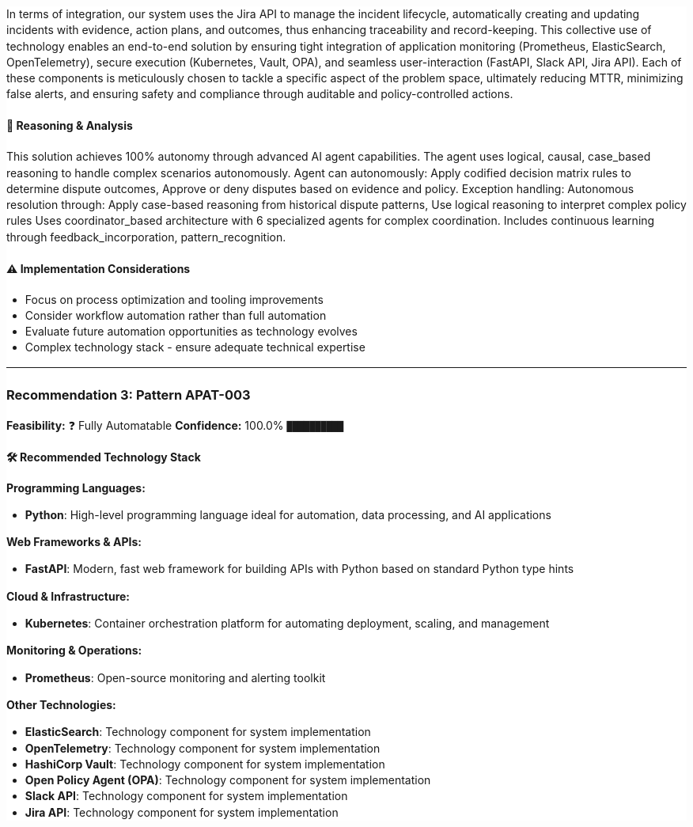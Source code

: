 In terms of integration, our system uses the Jira API to manage the incident lifecycle, automatically creating and updating incidents with evidence, action plans, and outcomes, thus enhancing traceability and record-keeping. This collective use of technology enables an end-to-end solution by ensuring tight integration of application monitoring (Prometheus, ElasticSearch, OpenTelemetry), secure execution (Kubernetes, Vault, OPA), and seamless user-interaction (FastAPI, Slack API, Jira API). Each of these components is meticulously chosen to tackle a specific aspect of the problem space, ultimately reducing MTTR, minimizing false alerts, and ensuring safety and compliance through auditable and policy-controlled actions.

#### 💭 Reasoning & Analysis

This solution achieves 100% autonomy through advanced AI agent capabilities. The agent uses logical, causal, case_based reasoning to handle complex scenarios autonomously. Agent can autonomously: Apply codified decision matrix rules to determine dispute outcomes, Approve or deny disputes based on evidence and policy. Exception handling: Autonomous resolution through: Apply case-based reasoning from historical dispute patterns, Use logical reasoning to interpret complex policy rules Uses coordinator_based architecture with 6 specialized agents for complex coordination. Includes continuous learning through feedback_incorporation, pattern_recognition.

#### ⚠️ Implementation Considerations

- Focus on process optimization and tooling improvements
- Consider workflow automation rather than full automation
- Evaluate future automation opportunities as technology evolves
- Complex technology stack - ensure adequate technical expertise

---

### Recommendation 3: Pattern APAT-003

**Feasibility:** ❓ Fully Automatable
**Confidence:** 100.0% `██████████`

#### 🛠️ Recommended Technology Stack

**Programming Languages:**
- **Python**: High-level programming language ideal for automation, data processing, and AI applications

**Web Frameworks & APIs:**
- **FastAPI**: Modern, fast web framework for building APIs with Python based on standard Python type hints

**Cloud & Infrastructure:**
- **Kubernetes**: Container orchestration platform for automating deployment, scaling, and management

**Monitoring & Operations:**
- **Prometheus**: Open-source monitoring and alerting toolkit

**Other Technologies:**
- **ElasticSearch**: Technology component for system implementation
- **OpenTelemetry**: Technology component for system implementation
- **HashiCorp Vault**: Technology component for system implementation
- **Open Policy Agent (OPA)**: Technology component for system implementation
- **Slack API**: Technology component for system implementation
- **Jira API**: Technology component for system implementation

